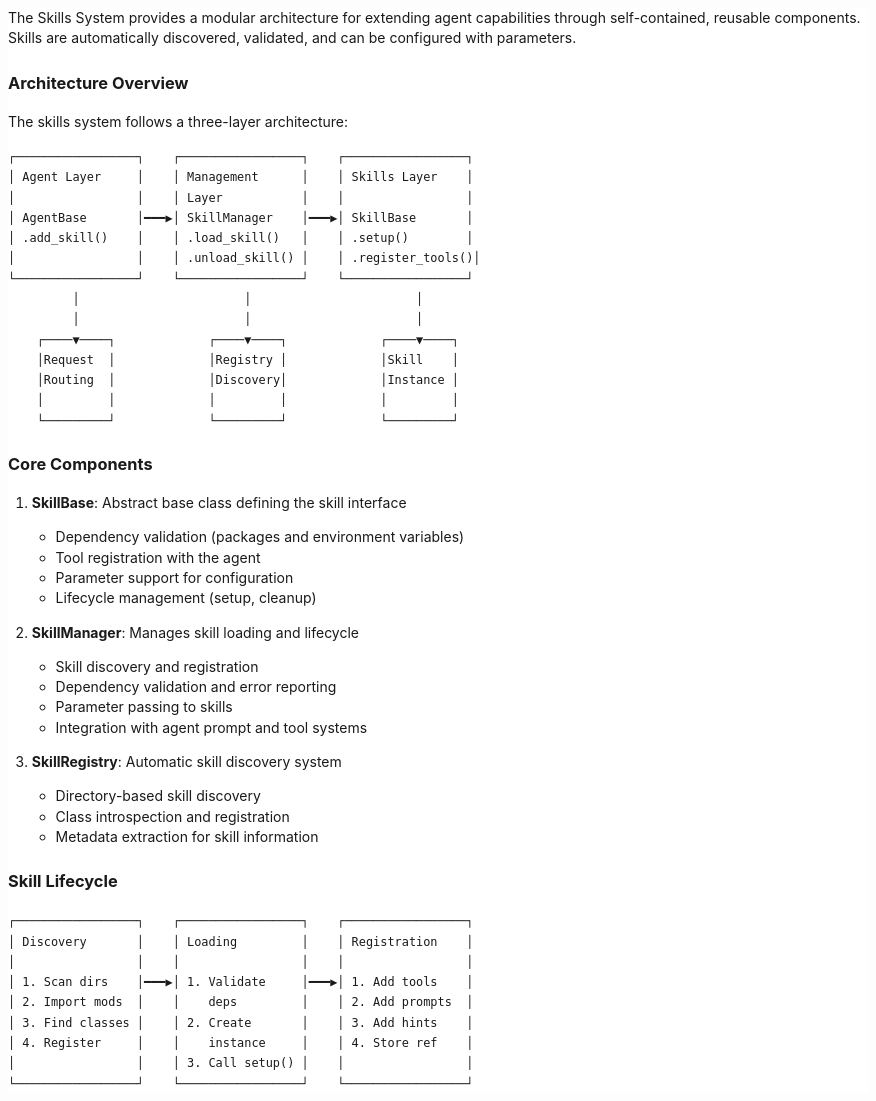 The Skills System provides a modular architecture for extending agent capabilities through self-contained, reusable components. Skills are automatically discovered, validated, and can be configured with parameters.

### Architecture Overview

The skills system follows a three-layer architecture:

```
┌─────────────────┐    ┌─────────────────┐    ┌─────────────────┐
│ Agent Layer     │    │ Management      │    │ Skills Layer    │
│                 │    │ Layer           │    │                 │
│ AgentBase       │━━━▶│ SkillManager    │━━━▶│ SkillBase       │
│ .add_skill()    │    │ .load_skill()   │    │ .setup()        │
│                 │    │ .unload_skill() │    │ .register_tools()│
└─────────────────┘    └─────────────────┘    └─────────────────┘
         │                       │                       │
         │                       │                       │
    ┌────▼────┐             ┌────▼────┐             ┌────▼────┐
    │Request  │             │Registry │             │Skill    │
    │Routing  │             │Discovery│             │Instance │
    │         │             │         │             │         │
    └─────────┘             └─────────┘             └─────────┘
```

### Core Components

1. **SkillBase**: Abstract base class defining the skill interface
   - Dependency validation (packages and environment variables)
   - Tool registration with the agent
   - Parameter support for configuration
   - Lifecycle management (setup, cleanup)

2. **SkillManager**: Manages skill loading and lifecycle
   - Skill discovery and registration
   - Dependency validation and error reporting
   - Parameter passing to skills
   - Integration with agent prompt and tool systems

3. **SkillRegistry**: Automatic skill discovery system
   - Directory-based skill discovery
   - Class introspection and registration
   - Metadata extraction for skill information

### Skill Lifecycle

```
┌─────────────────┐    ┌─────────────────┐    ┌─────────────────┐
│ Discovery       │    │ Loading         │    │ Registration    │
│                 │    │                 │    │                 │
│ 1. Scan dirs    │━━━▶│ 1. Validate     │━━━▶│ 1. Add tools    │
│ 2. Import mods  │    │    deps         │    │ 2. Add prompts  │
│ 3. Find classes │    │ 2. Create       │    │ 3. Add hints    │
│ 4. Register     │    │    instance     │    │ 4. Store ref    │
│                 │    │ 3. Call setup() │    │                 │
└─────────────────┘    └─────────────────┘    └─────────────────┘
```
